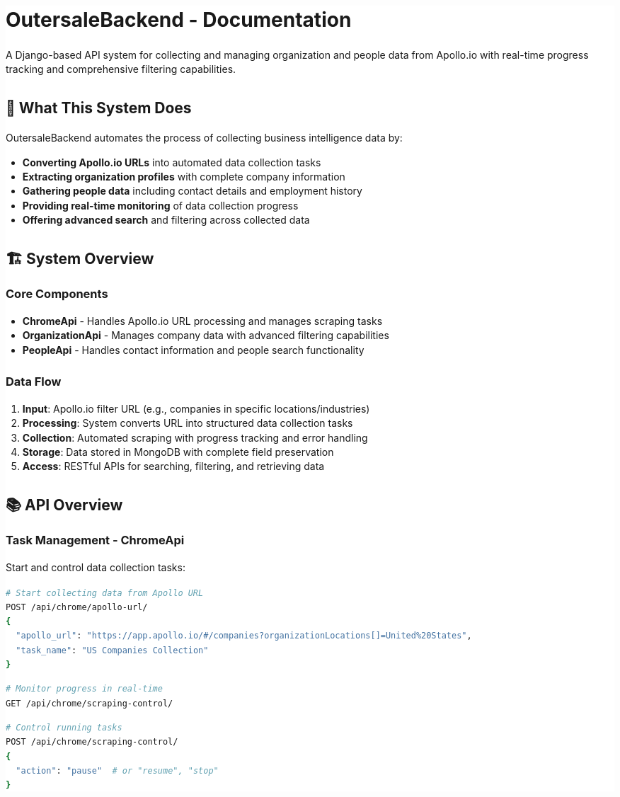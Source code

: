# OutersaleBackend - Documentation

A Django-based API system for collecting and managing organization and people data from Apollo.io with real-time progress tracking and comprehensive filtering capabilities.

## 🚀 What This System Does

OutersaleBackend automates the process of collecting business intelligence data by:

- **Converting Apollo.io URLs** into automated data collection tasks
- **Extracting organization profiles** with complete company information
- **Gathering people data** including contact details and employment history
- **Providing real-time monitoring** of data collection progress
- **Offering advanced search** and filtering across collected data

## 🏗️ System Overview

### Core Components

- **ChromeApi** - Handles Apollo.io URL processing and manages scraping tasks
- **OrganizationApi** - Manages company data with advanced filtering capabilities  
- **PeopleApi** - Handles contact information and people search functionality

### Data Flow

1. **Input**: Apollo.io filter URL (e.g., companies in specific locations/industries)
2. **Processing**: System converts URL into structured data collection tasks
3. **Collection**: Automated scraping with progress tracking and error handling
4. **Storage**: Data stored in MongoDB with complete field preservation
5. **Access**: RESTful APIs for searching, filtering, and retrieving data

## 📚 API Overview

### Task Management - ChromeApi

Start and control data collection tasks:

```bash
# Start collecting data from Apollo URL
POST /api/chrome/apollo-url/
{
  "apollo_url": "https://app.apollo.io/#/companies?organizationLocations[]=United%20States",
  "task_name": "US Companies Collection"
}
```

```bash
# Monitor progress in real-time
GET /api/chrome/scraping-control/
```

```bash
# Control running tasks
POST /api/chrome/scraping-control/
{
  "action": "pause"  # or "resume", "stop"
}
```
